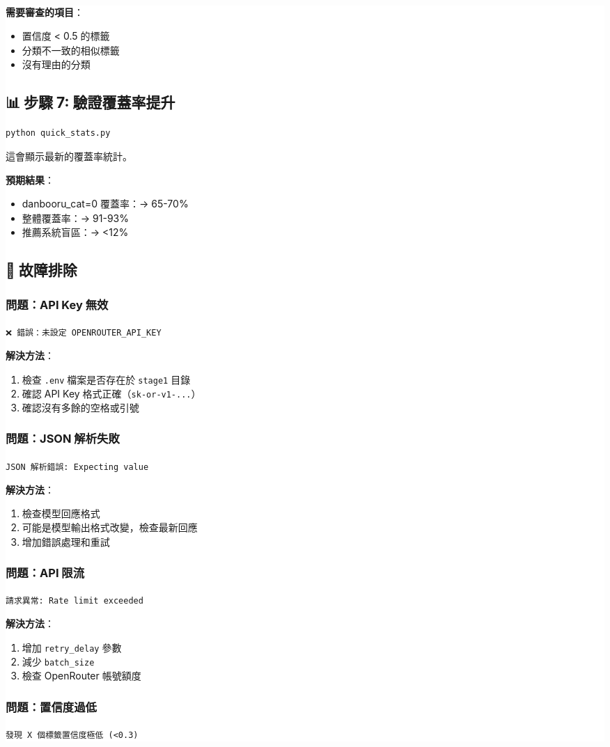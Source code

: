 **需要審查的項目**：
- 置信度 < 0.5 的標籤
- 分類不一致的相似標籤
- 沒有理由的分類

## 📊 步驟 7: 驗證覆蓋率提升

```bash
python quick_stats.py
```

這會顯示最新的覆蓋率統計。

**預期結果**：
- danbooru_cat=0 覆蓋率：→ 65-70%
- 整體覆蓋率：→ 91-93%
- 推薦系統盲區：→ <12%

## 🔧 故障排除

### 問題：API Key 無效
```
❌ 錯誤：未設定 OPENROUTER_API_KEY
```

**解決方法**：
1. 檢查 `.env` 檔案是否存在於 `stage1` 目錄
2. 確認 API Key 格式正確（`sk-or-v1-...`）
3. 確認沒有多餘的空格或引號

### 問題：JSON 解析失敗
```
JSON 解析錯誤: Expecting value
```

**解決方法**：
1. 檢查模型回應格式
2. 可能是模型輸出格式改變，檢查最新回應
3. 增加錯誤處理和重試

### 問題：API 限流
```
請求異常: Rate limit exceeded
```

**解決方法**：
1. 增加 `retry_delay` 參數
2. 減少 `batch_size`
3. 檢查 OpenRouter 帳號額度

### 問題：置信度過低
```
發現 X 個標籤置信度極低 (<0.3)
```
